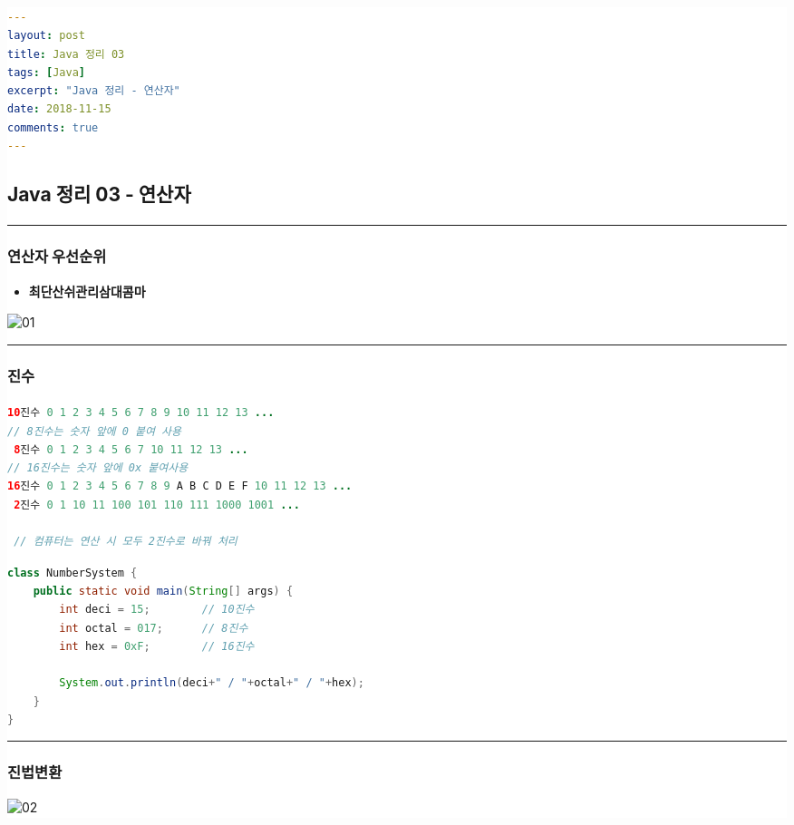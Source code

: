 ```yaml
---
layout: post
title: Java 정리 03
tags: [Java]
excerpt: "Java 정리 - 연산자"
date: 2018-11-15
comments: true
---
```


## Java 정리 03 - 연산자

---

### 연산자 우선순위

* **최단산쉬관리삼대콤마**

![01](https://github.com/younggeun0/younggeun0.github.io/blob/master/_posts/img/java/03/01.png?raw=true)

---

### 진수

```java
10진수 0 1 2 3 4 5 6 7 8 9 10 11 12 13 ...
// 8진수는 숫자 앞에 0 붙여 사용
 8진수 0 1 2 3 4 5 6 7 10 11 12 13 ...
// 16진수는 숫자 앞에 0x 붙여사용
16진수 0 1 2 3 4 5 6 7 8 9 A B C D E F 10 11 12 13 ...  
 2진수 0 1 10 11 100 101 110 111 1000 1001 ...
 
 // 컴퓨터는 연산 시 모두 2진수로 바꿔 처리
```

```java
class NumberSystem {
    public static void main(String[] args) {
        int deci = 15;        // 10진수
        int octal = 017;      // 8진수
        int hex = 0xF;        // 16진수

        System.out.println(deci+" / "+octal+" / "+hex);
    }
}
```

---

### 진법변환

![02](https://github.com/younggeun0/younggeun0.github.io/blob/master/_posts/img/java/03/02.png?raw=true)
